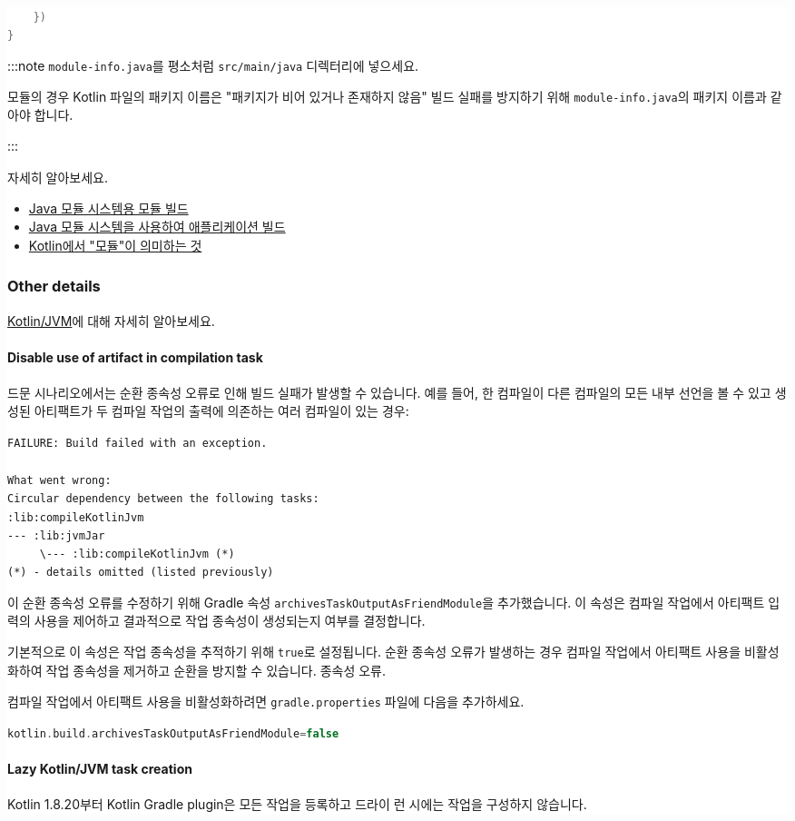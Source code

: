 ```groovy
    })
}
```

</TabItem>
</Tabs>

:::note
`module-info.java`를 평소처럼 `src/main/java` 디렉터리에 넣으세요.

모듈의 경우 Kotlin 파일의 패키지 이름은 "패키지가 비어 있거나 존재하지 않음" 빌드 실패를 방지하기 위해 `module-info.java`의 패키지 이름과 같아야 합니다.

:::

자세히 알아보세요.
* [Java 모듈 시스템용 모듈 빌드](https://docs.gradle.org/current/userguide/java_library_plugin.html#sec:java_library_modular)
* [Java 모듈 시스템을 사용하여 애플리케이션 빌드](https://docs.gradle.org/current/userguide/application_plugin.html#sec:application_modular)
* [Kotlin에서 "모듈"이 의미하는 것](visibility-modifiers#modules)

### Other details

[Kotlin/JVM](jvm-get-started)에 대해 자세히 알아보세요.

#### Disable use of artifact in compilation task

드문 시나리오에서는 순환 종속성 오류로 인해 빌드 실패가 발생할 수 있습니다. 예를 들어, 한 컴파일이 다른 컴파일의 모든 내부 선언을 볼 수 있고 생성된 아티팩트가 두 컴파일 작업의 출력에 의존하는 여러 컴파일이 있는 경우:

```none
FAILURE: Build failed with an exception.

What went wrong:
Circular dependency between the following tasks:
:lib:compileKotlinJvm
--- :lib:jvmJar
     \--- :lib:compileKotlinJvm (*)
(*) - details omitted (listed previously)
```

이 순환 종속성 오류를 수정하기 위해 Gradle 속성 `archivesTaskOutputAsFriendModule`을 추가했습니다.
이 속성은 컴파일 작업에서 아티팩트 입력의 사용을 제어하고 결과적으로 작업 종속성이 생성되는지 여부를 결정합니다.

기본적으로 이 속성은 작업 종속성을 추적하기 위해 `true`로 설정됩니다. 순환 종속성 오류가 발생하는 경우
컴파일 작업에서 아티팩트 사용을 비활성화하여 작업 종속성을 제거하고 순환을 방지할 수 있습니다.
종속성 오류.

컴파일 작업에서 아티팩트 사용을 비활성화하려면 `gradle.properties` 파일에 다음을 추가하세요.

```kotlin
kotlin.build.archivesTaskOutputAsFriendModule=false
```

#### Lazy Kotlin/JVM task creation

Kotlin 1.8.20부터 Kotlin Gradle plugin은 모든 작업을 등록하고 드라이 런 시에는 작업을 구성하지 않습니다.
